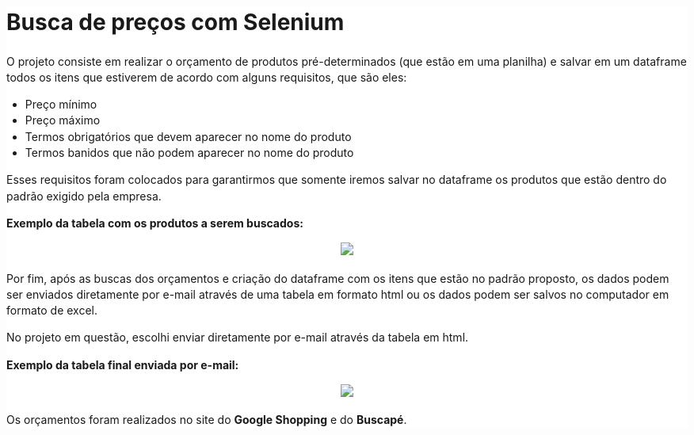# Busca de preços com Selenium

O projeto consiste em realizar o orçamento de produtos pré-determinados (que estão em uma planilha) e salvar em um dataframe todos os itens que estiverem de acordo com alguns requisitos, que são eles:

- Preço mínimo
- Preço máximo
- Termos obrigatórios que devem aparecer no nome do produto
- Termos banidos que não podem aparecer no nome do produto

Esses requisitos foram colocados para garantirmos que somente iremos salvar no dataframe os produtos que estão dentro do padrão exigido pela empresa.

**Exemplo da tabela com os produtos a serem buscados:**
<div align = 'center'>
 <img src='https://s3.us-west-2.amazonaws.com/secure.notion-static.com/6dfb6a65-edc7-48b4-8326-d42d18b51710/Untitled.png?X-Amz-Algorithm=AWS4-HMAC-SHA256&X-Amz-Content-Sha256=UNSIGNED-PAYLOAD&X-Amz-Credential=AKIAT73L2G45EIPT3X45%2F20220923%2Fus-west-2%2Fs3%2Faws4_request&X-Amz-Date=20220923T180529Z&X-Amz-Expires=86400&X-Amz-Signature=00d098c0731e2de7ac870798430f9c1617d587e4bc591366c2849d4bda0995a0&X-Amz-SignedHeaders=host&response-content-disposition=filename%20%3D%22Untitled.png%22&x-id=GetObject' width = 65%/>
</div>

Por fim, após as buscas dos orçamentos e criação do dataframe com os itens que estão no padrão proposto, os dados podem ser enviados diretamente por e-mail através de uma tabela em formato html ou os dados podem ser salvos no computador em formato de excel.

No projeto em questão, escolhi enviar diretamente por e-mail através da tabela em html.

**Exemplo da tabela final enviada por e-mail:**

<div align = 'center'>
 <img src='https://s3.us-west-2.amazonaws.com/secure.notion-static.com/d4107840-d89e-4946-8222-b1bd8c1262d7/Untitled.png?X-Amz-Algorithm=AWS4-HMAC-SHA256&X-Amz-Content-Sha256=UNSIGNED-PAYLOAD&X-Amz-Credential=AKIAT73L2G45EIPT3X45%2F20220923%2Fus-west-2%2Fs3%2Faws4_request&X-Amz-Date=20220923T175853Z&X-Amz-Expires=86400&X-Amz-Signature=402b5424fe05b0d598609f93f0dde0be490fe91e3d54798086cc5b3ea00c72ae&X-Amz-SignedHeaders=host&response-content-disposition=filename%20%3D%22Untitled.png%22&x-id=GetObject' width = 80% />
</div>

Os orçamentos foram realizados no site do **Google Shopping** e do **Buscapé**.

